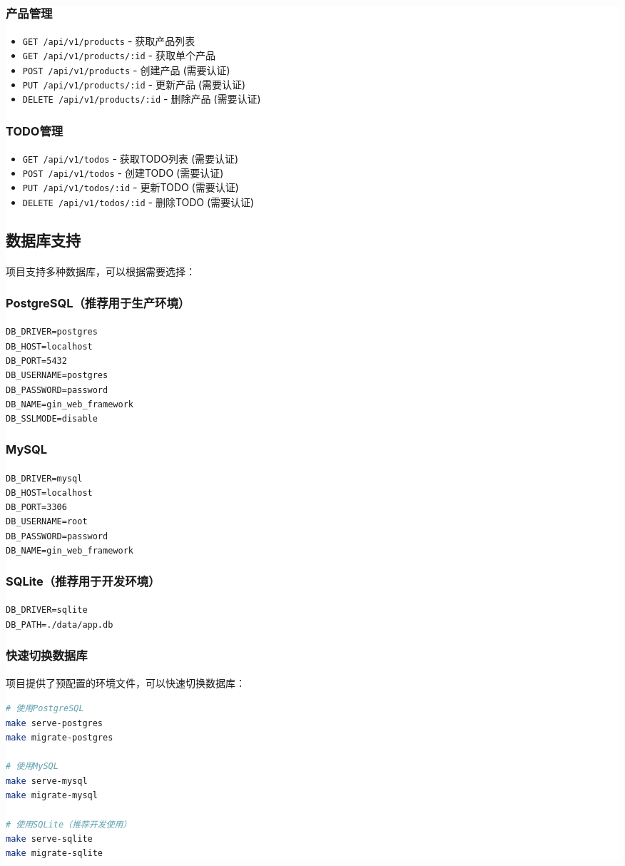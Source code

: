 ### 产品管理
- `GET /api/v1/products` - 获取产品列表
- `GET /api/v1/products/:id` - 获取单个产品
- `POST /api/v1/products` - 创建产品 (需要认证)
- `PUT /api/v1/products/:id` - 更新产品 (需要认证)
- `DELETE /api/v1/products/:id` - 删除产品 (需要认证)

### TODO管理
- `GET /api/v1/todos` - 获取TODO列表 (需要认证)
- `POST /api/v1/todos` - 创建TODO (需要认证)
- `PUT /api/v1/todos/:id` - 更新TODO (需要认证)
- `DELETE /api/v1/todos/:id` - 删除TODO (需要认证)

## 数据库支持

项目支持多种数据库，可以根据需要选择：

### PostgreSQL（推荐用于生产环境）
```env
DB_DRIVER=postgres
DB_HOST=localhost
DB_PORT=5432
DB_USERNAME=postgres
DB_PASSWORD=password
DB_NAME=gin_web_framework
DB_SSLMODE=disable
```

### MySQL
```env
DB_DRIVER=mysql
DB_HOST=localhost
DB_PORT=3306
DB_USERNAME=root
DB_PASSWORD=password
DB_NAME=gin_web_framework
```

### SQLite（推荐用于开发环境）
```env
DB_DRIVER=sqlite
DB_PATH=./data/app.db
```

### 快速切换数据库

项目提供了预配置的环境文件，可以快速切换数据库：

```bash
# 使用PostgreSQL
make serve-postgres
make migrate-postgres

# 使用MySQL
make serve-mysql
make migrate-mysql

# 使用SQLite（推荐开发使用）
make serve-sqlite
make migrate-sqlite
```

